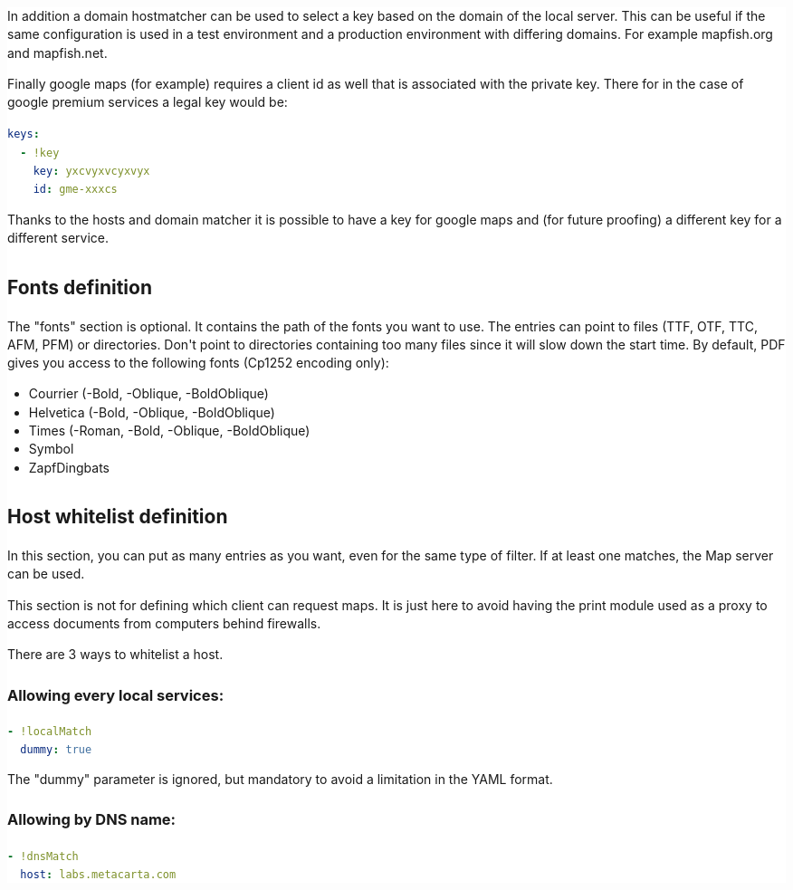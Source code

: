 In addition a domain hostmatcher can be used to select a key based on the domain of the local server. This can be useful if the same configuration is used in a test environment and a production environment with differing domains. For example mapfish.org and mapfish.net.

Finally google maps (for example) requires a client id as well that is associated with the private key. There for in the case of google premium services a legal key would be:

``` yaml
keys:
  - !key
    key: yxcvyxvcyxvyx
    id: gme-xxxcs
```

Thanks to the hosts and domain matcher it is possible to have a key for google maps and (for future proofing) a different key for a different service.

## Fonts definition

The "fonts" section is optional. It contains the path of the fonts you want to use. The entries can point to files (TTF, OTF, TTC, AFM, PFM) or directories. Don't point to directories containing too many files since it will slow down the start time. By default, PDF gives you access to the following fonts (Cp1252 encoding only):

-   Courrier (-Bold, -Oblique, -BoldOblique)
-   Helvetica (-Bold, -Oblique, -BoldOblique)
-   Times (-Roman, -Bold, -Oblique, -BoldOblique)
-   Symbol
-   ZapfDingbats

## Host whitelist definition

In this section, you can put as many entries as you want, even for the same type of filter. If at least one matches, the Map server can be used.

This section is not for defining which client can request maps. It is just here to avoid having the print module used as a proxy to access documents from computers behind firewalls.

There are 3 ways to whitelist a host.

### Allowing every local services:

``` yaml
- !localMatch
  dummy: true
```

The "dummy" parameter is ignored, but mandatory to avoid a limitation in the YAML format.

### Allowing by DNS name:

``` yaml
- !dnsMatch
  host: labs.metacarta.com
```
